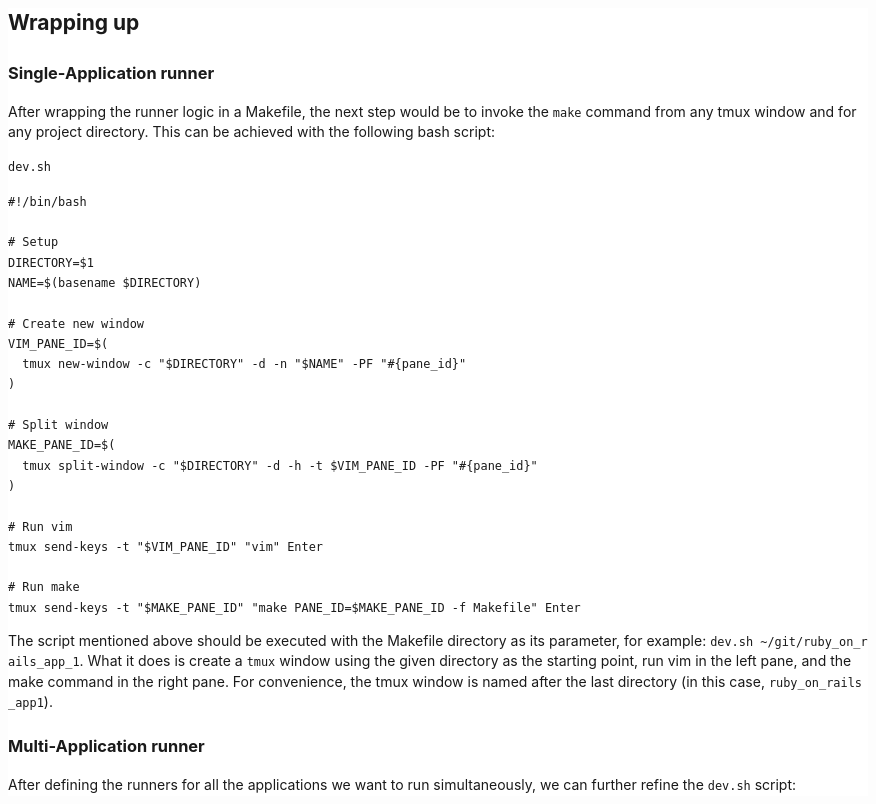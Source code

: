 ## Wrapping up

### Single-Application runner

After wrapping the runner logic in a Makefile, the next step would be to invoke the `make` command from any tmux window and for any project directory. This can be achieved with the following bash script:

`dev.sh`

    #!/bin/bash

    # Setup
    DIRECTORY=$1
    NAME=$(basename $DIRECTORY)

    # Create new window
    VIM_PANE_ID=$(
      tmux new-window -c "$DIRECTORY" -d -n "$NAME" -PF "#{pane_id}"
    )

    # Split window
    MAKE_PANE_ID=$(
      tmux split-window -c "$DIRECTORY" -d -h -t $VIM_PANE_ID -PF "#{pane_id}"
    )

    # Run vim
    tmux send-keys -t "$VIM_PANE_ID" "vim" Enter

    # Run make
    tmux send-keys -t "$MAKE_PANE_ID" "make PANE_ID=$MAKE_PANE_ID -f Makefile" Enter

The script mentioned above should be executed with the Makefile directory as its parameter, for example: `dev.sh ~/git/ruby_on_rails_app_1`. What it does is create a `tmux` window using the given directory as the starting point, run vim in the left pane, and the make command in the right pane. For convenience, the tmux window is named after the last directory (in this case, `ruby_on_rails_app1`).

<video controls width="640" height="400">
  <source src="/videos/screencast_20230916T073917Z.mp4" type="video/mp4">
  Your browser does not support the video tag.
</video>

### Multi-Application runner

After defining the runners for all the applications we want to run simultaneously, we can further refine the `dev.sh` script:
